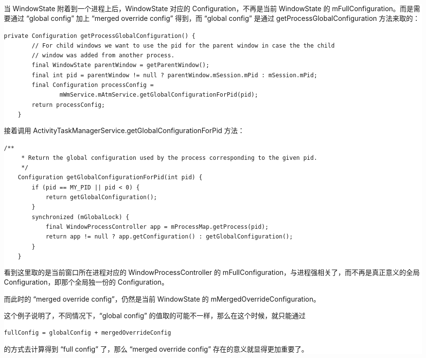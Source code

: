 当 WindowState 附着到一个进程上后，WindowState 对应的 Configuration，不再是当前 WindowState 的 mFullConfiguration。而是需要通过 “global config” 加上 “merged override config” 得到，而 “global config” 是通过 getProcessGlobalConfiguration 方法来取的：

```
private Configuration getProcessGlobalConfiguration() {
        // For child windows we want to use the pid for the parent window in case the the child
        // window was added from another process.
        final WindowState parentWindow = getParentWindow();
        final int pid = parentWindow != null ? parentWindow.mSession.mPid : mSession.mPid;
        final Configuration processConfig =
                mWmService.mAtmService.getGlobalConfigurationForPid(pid);
        return processConfig;
    }
```

接着调用 ActivityTaskManagerService.getGlobalConfigurationForPid 方法：

```
/**
     * Return the global configuration used by the process corresponding to the given pid.
     */
    Configuration getGlobalConfigurationForPid(int pid) {
        if (pid == MY_PID || pid < 0) {
            return getGlobalConfiguration();
        }
        synchronized (mGlobalLock) {
            final WindowProcessController app = mProcessMap.getProcess(pid);
            return app != null ? app.getConfiguration() : getGlobalConfiguration();
        }
    }
```

看到这里取的是当前窗口所在进程对应的 WindowProcessController 的 mFullConfiguration，与进程强相关了，而不再是真正意义的全局 Configuration，即那个全局独一份的 Configuration。

而此时的 “merged override config”，仍然是当前 WindowState 的 mMergedOverrideConfiguration。

这个例子说明了，不同情况下，“global config” 的值取的可能不一样，那么在这个时候，就只能通过

```
fullConfig = globalConfig + mergedOverrideConfig
```

的方式去计算得到 “full config” 了，那么 “merged override config” 存在的意义就显得更加重要了。
